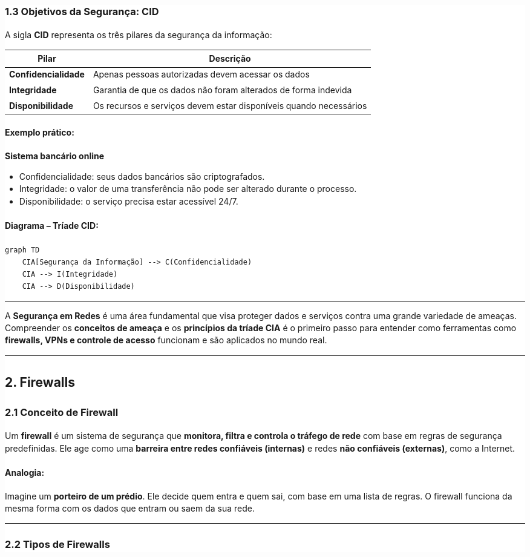 ### 1.3 Objetivos da Segurança: CID

A sigla **CID** representa os três pilares da segurança da informação:

| Pilar                 | Descrição                                                         |
| --------------------- | ----------------------------------------------------------------- |
| **Confidencialidade** | Apenas pessoas autorizadas devem acessar os dados                 |
| **Integridade**       | Garantia de que os dados não foram alterados de forma indevida    |
| **Disponibilidade**   | Os recursos e serviços devem estar disponíveis quando necessários |

#### Exemplo prático:

**Sistema bancário online**

* Confidencialidade: seus dados bancários são criptografados.
* Integridade: o valor de uma transferência não pode ser alterado durante o processo.
* Disponibilidade: o serviço precisa estar acessível 24/7.

#### Diagrama – Tríade CID:

```mermaid
graph TD
    CIA[Segurança da Informação] --> C(Confidencialidade)
    CIA --> I(Integridade)
    CIA --> D(Disponibilidade)
```

---

A **Segurança em Redes** é uma área fundamental que visa proteger dados e serviços contra uma grande variedade de ameaças. Compreender os **conceitos de ameaça** e os **princípios da tríade CIA** é o primeiro passo para entender como ferramentas como **firewalls, VPNs e controle de acesso** funcionam e são aplicados no mundo real.

---

## 2. Firewalls

### 2.1 Conceito de Firewall

Um **firewall** é um sistema de segurança que **monitora, filtra e controla o tráfego de rede** com base em regras de segurança predefinidas. Ele age como uma **barreira entre redes confiáveis (internas)** e redes **não confiáveis (externas)**, como a Internet.

#### Analogia:

Imagine um **porteiro de um prédio**. Ele decide quem entra e quem sai, com base em uma lista de regras. O firewall funciona da mesma forma com os dados que entram ou saem da sua rede.

---

### 2.2 Tipos de Firewalls
